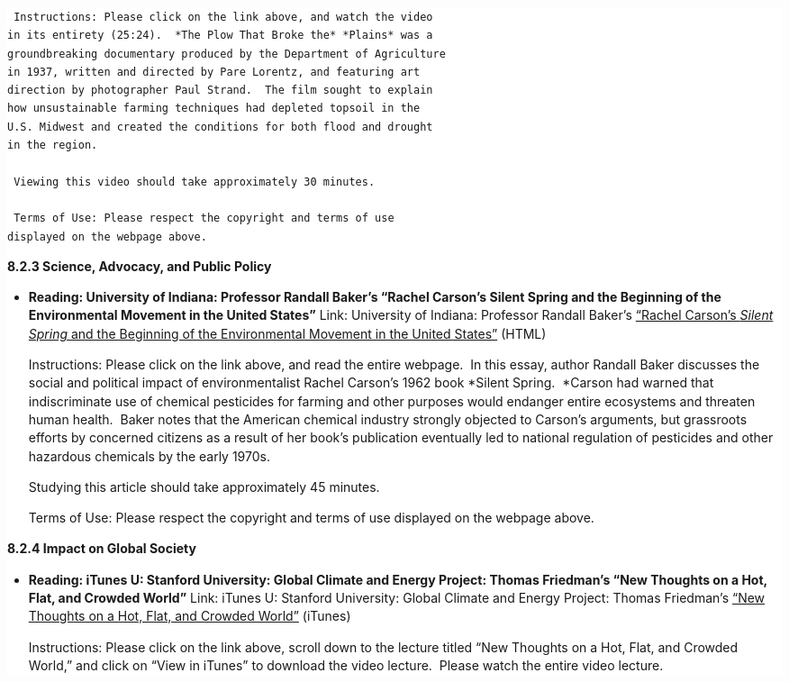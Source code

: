      Instructions: Please click on the link above, and watch the video
    in its entirety (25:24).  *The Plow That Broke the* *Plains* was a
    groundbreaking documentary produced by the Department of Agriculture
    in 1937, written and directed by Pare Lorentz, and featuring art
    direction by photographer Paul Strand.  The film sought to explain
    how unsustainable farming techniques had depleted topsoil in the
    U.S. Midwest and created the conditions for both flood and drought
    in the region.  
      
     Viewing this video should take approximately 30 minutes.  
      
     Terms of Use: Please respect the copyright and terms of use
    displayed on the webpage above.

**8.2.3 Science, Advocacy, and Public Policy** <span id="8.2.3"></span> 
-   **Reading: University of Indiana: Professor Randall Baker’s “Rachel
    Carson’s Silent Spring and the Beginning of the Environmental
    Movement in the United States”**
    Link: University of Indiana: Professor Randall Baker’s [“Rachel
    Carson’s *Silent Spring* and the Beginning of the Environmental
    Movement in the United
    States”](http://classwebs.spea.indiana.edu/bakerr/v600/rachel_carson_and_silent_spring.htm)
    (HTML)  
      
     Instructions: Please click on the link above, and read the entire
    webpage.  In this essay, author Randall Baker discusses the social
    and political impact of environmentalist Rachel Carson’s 1962 book
    *Silent Spring.  *Carson had warned that indiscriminate use of
    chemical pesticides for farming and other purposes would endanger
    entire ecosystems and threaten human health.  Baker notes that the
    American chemical industry strongly objected to Carson’s arguments,
    but grassroots efforts by concerned citizens as a result of her
    book’s publication eventually led to national regulation of
    pesticides and other hazardous chemicals by the early 1970s.  
      
     Studying this article should take approximately 45 minutes.  
      
     Terms of Use: Please respect the copyright and terms of use
    displayed on the webpage above.

**8.2.4 Impact on Global Society** <span id="8.2.4"></span> 
-   **Reading: iTunes U: Stanford University: Global Climate and Energy
    Project: Thomas Friedman’s “New Thoughts on a Hot, Flat, and Crowded
    World”**
    Link: iTunes U: Stanford University: Global Climate and Energy
    Project: Thomas Friedman’s [“New Thoughts on a Hot, Flat, and
    Crowded
    World”](http://itunes.apple.com/WebObjects/MZStore.woa/wa/viewPodcast?id=385384449)
    (iTunes)  
      
     Instructions: Please click on the link above, scroll down to the
    lecture titled “New Thoughts on a Hot, Flat, and Crowded World,” and
    click on “View in iTunes” to download the video lecture.  Please
    watch the entire video lecture.  
      